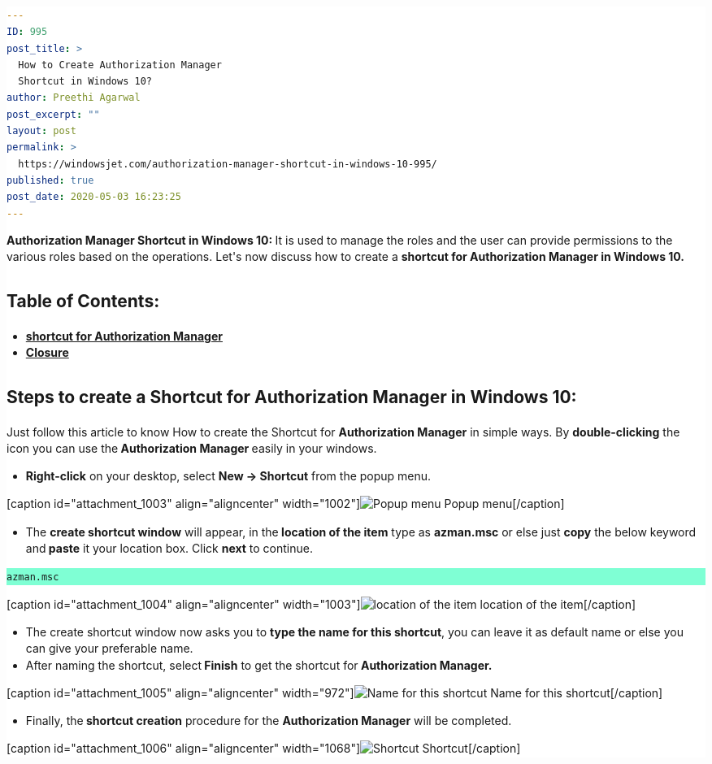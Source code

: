 ```yaml
---
ID: 995
post_title: >
  How to Create Authorization Manager
  Shortcut in Windows 10?
author: Preethi Agarwal
post_excerpt: ""
layout: post
permalink: >
  https://windowsjet.com/authorization-manager-shortcut-in-windows-10-995/
published: true
post_date: 2020-05-03 16:23:25
---
```

<strong><span class="dropcap">A</span>uthorization Manager Shortcut in Windows 10: </strong>It is used to manage the roles and the user can provide permissions to the various roles based on the operations. Let's now discuss how to create a <strong>shortcut for Authorization Manager in Windows 10.</strong>
<h2>Table of Contents:</h2>
<ul>
 	<li><a href="#1"><strong>shortcut for Authorization Manager</strong></a></li>
 	<li><a href="#2"><strong>Closure</strong></a></li>
</ul>
<h2 id="1">Steps to create a Shortcut for Authorization Manager in Windows 10:</h2>
Just follow this article to know How to create the Shortcut for <strong>Authorization Manager</strong> in simple ways. By <strong>double-clicking</strong> the icon you can use the<strong> Authorization Manager </strong>easily in your windows.
<ul>
 	<li><strong>Right-click</strong> on your desktop, select <strong>New → Shortcut</strong> from the popup menu.</li>
</ul>
[caption id="attachment_1003" align="aligncenter" width="1002"]<img class="wp-image-1003 size-full" src="https://windowsjet.com/wp-content/uploads/2020/04/Screenshot_1-26.png" alt="Popup menu" width="1002" height="676" /> Popup menu[/caption]
<ul>
 	<li>The <strong>create shortcut window</strong> will appear, in the<strong> location of the item</strong> type as <strong>azman.msc</strong> or else just <strong>copy</strong> the below keyword and<strong> paste</strong> it your location box. Click <strong>next</strong> to continue.</li>
</ul>
<p style="background: aquamarine;"><code>azman.msc</code></p>


[caption id="attachment_1004" align="aligncenter" width="1003"]<img class="wp-image-1004 size-full" src="https://windowsjet.com/wp-content/uploads/2020/04/Screenshot_2-26.png" alt="location of the item" width="1003" height="662" /> location of the item[/caption]
<ul>
 	<li>The create shortcut window now asks you to <strong>type the name for this shortcut</strong>, you can leave it as default name or else you can give your preferable name.</li>
 	<li>After naming the shortcut, select<strong> Finish</strong> to get the shortcut for<strong> Authorization Manager.</strong></li>
</ul>
[caption id="attachment_1005" align="aligncenter" width="972"]<img class="wp-image-1005 size-full" src="https://windowsjet.com/wp-content/uploads/2020/04/Screenshot_3-22.png" alt="Name for this shortcut" width="972" height="669" /> Name for this shortcut[/caption]
<ul>
 	<li>Finally, the<strong> shortcut creation</strong> procedure for the <strong>Authorization Manager</strong> will be completed.</li>
</ul>
[caption id="attachment_1006" align="aligncenter" width="1068"]<img class="wp-image-1006 size-full" src="https://windowsjet.com/wp-content/uploads/2020/04/Screenshot_4-22.png" alt="Shortcut" width="1068" height="816" /> Shortcut[/caption]
